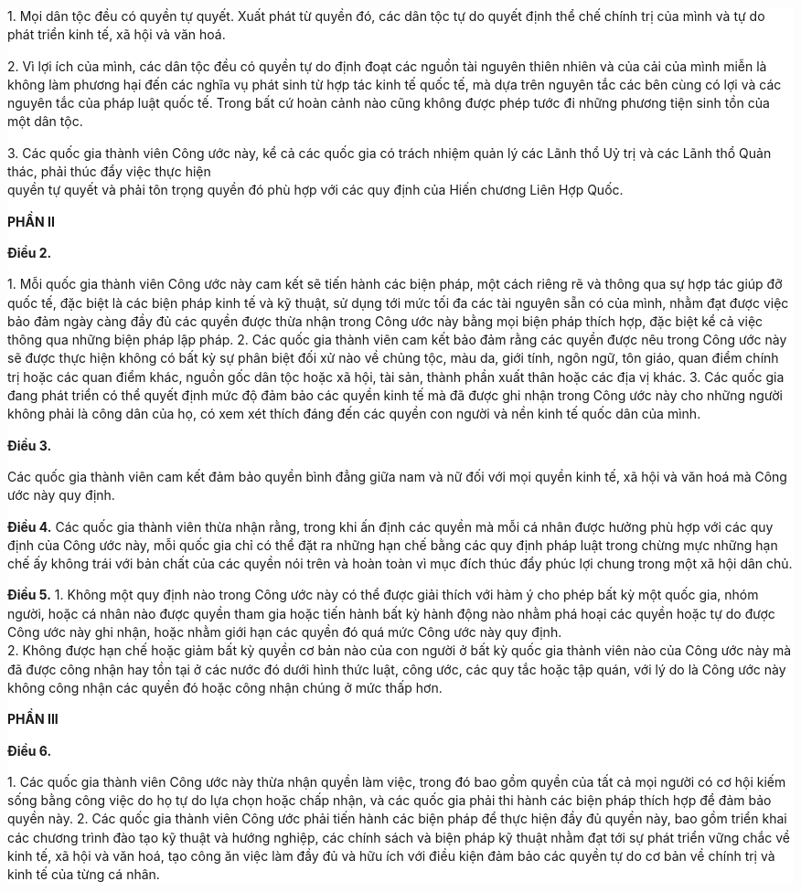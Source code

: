 1\. Mọi dân tộc đều có quyền tự quyết. Xuất phát từ quyền đó, các dân tộc tự do  quyết định thể chế chính trị của mình và tự do phát triển kinh tế, xã hội và văn hoá. 

2\. Vì lợi ích của mình, các dân tộc đều có quyền tự do định đoạt các nguồn tài  nguyên thiên nhiên và của cải của mình miễn là không làm phương hại đến các  nghĩa vụ phát sinh từ hợp tác kinh tế quốc tế, mà dựa trên nguyên tắc các bên cùng  có lợi và các nguyên tắc của pháp luật quốc tế. Trong bất cứ hoàn cảnh nào cũng  không được phép tước đi những phương tiện sinh tồn của một dân tộc. 

3\. Các quốc gia thành viên Công ước này, kể cả các quốc gia có trách nhiệm quản  lý các Lãnh thổ Uỷ trị và các Lãnh thổ Quản thác, phải thúc đẩy việc thực hiện   
quyền tự quyết và phải tôn trọng quyền đó phù hợp với các quy định của Hiến  chương Liên Hợp Quốc. 

**PHẦN II** 

**Điều 2\.** 

1\. Mỗi quốc gia thành viên Công ước này cam kết sẽ tiến hành các biện pháp, một  cách riêng rẽ và thông qua sự hợp tác giúp đỡ quốc tế, đặc biệt là các biện pháp  kinh tế và kỹ thuật, sử dụng tới mức tối đa các tài nguyên sẵn có của mình, nhằm  đạt được việc bảo đảm ngày càng đầy đủ các quyền được thừa nhận trong Công  ước này bằng mọi biện pháp thích hợp, đặc biệt kể cả việc thông qua những biện  pháp lập pháp. 
2\. Các quốc gia thành viên cam kết bảo đảm rằng các quyền được nêu trong Công ước này sẽ được thực hiện không có bất kỳ sự phân biệt đối xử nào về chủng tộc, màu da, giới tính, ngôn ngữ, tôn giáo, quan điểm chính trị hoặc các quan điểm khác, nguồn gốc dân tộc hoặc xã hội, tài sản, thành phần xuất thân hoặc các địa vị khác. 
3\. Các quốc gia đang phát triển có thể quyết định mức độ đảm bảo các quyền kinh tế mà đã được ghi nhận trong Công ước này cho những người không phải là công dân của họ, có xem xét thích đáng đến các quyền con người và nền kinh tế quốc dân của mình. 

**Điều 3\.** 

Các quốc gia thành viên cam kết đảm bảo quyền bình đẳng giữa nam và nữ đối với  mọi quyền kinh tế, xã hội và văn hoá mà Công ước này quy định. 

**Điều 4\.** 
Các quốc gia thành viên thừa nhận rằng, trong khi ấn định các quyền mà mỗi cá  nhân được hưởng phù hợp với các quy định của Công ước này, mỗi quốc gia chỉ có  thể đặt ra những hạn chế bằng các quy định pháp luật trong chừng mực những hạn  chế ấy không trái với bản chất của các quyền nói trên và hoàn toàn vì mục đích  thúc đẩy phúc lợi chung trong một xã hội dân chủ. 

**Điều 5\.** 
1\. Không một quy định nào trong Công ước này có thể được giải thích với hàm ý  cho phép bất kỳ một quốc gia, nhóm người, hoặc cá nhân nào được quyền tham gia  hoặc tiến hành bất kỳ hành động nào nhằm phá hoại các quyền hoặc tự do được  Công ước này ghi nhận, hoặc nhằm giới hạn các quyền đó quá mức Công ước này  quy định.  
2\. Không được hạn chế hoặc giảm bất kỳ quyền cơ bản nào của con người ở bất kỳ  quốc gia thành viên nào của Công ước này mà đã được công nhận hay tồn tại ở các  nước đó dưới hình thức luật, công ước, các quy tắc hoặc tập quán, với lý do là  Công ước này không công nhận các quyền đó hoặc công nhận chúng ở mức thấp  hơn. 

**PHẦN III** 

**Điều 6\.** 

1\. Các quốc gia thành viên Công ước này thừa nhận quyền làm việc, trong đó bao  gồm quyền của tất cả mọi người có cơ hội kiếm sống bằng công việc do họ tự do  lựa chọn hoặc chấp nhận, và các quốc gia phải thi hành các biện pháp thích hợp để  đảm bảo quyền này. 
2\. Các quốc gia thành viên Công ước phải tiến hành các biện pháp để thực hiện đầy  đủ quyền này, bao gồm triển khai các chương trình đào tạo kỹ thuật và hướng  nghiệp, các chính sách và biện pháp kỹ thuật nhằm đạt tới sự phát triển vững chắc  về kinh tế, xã hội và văn hoá, tạo công ăn việc làm đầy đủ và hữu ích với điều kiện  đảm bảo các quyền tự do cơ bản về chính trị và kinh tế của từng cá nhân. 
